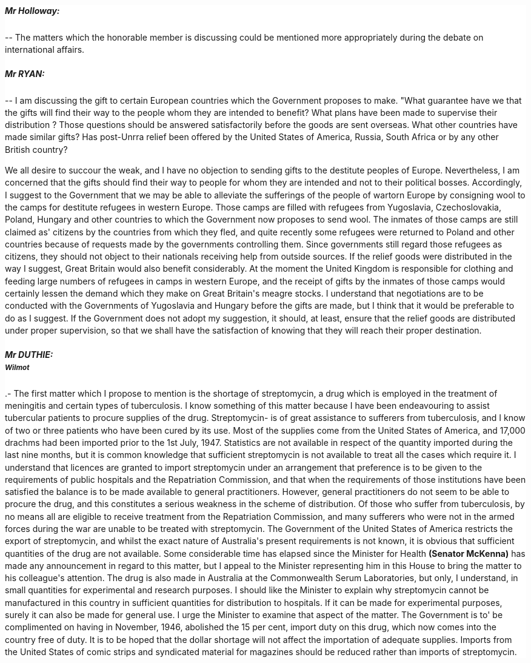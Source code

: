 ##### Mr Holloway:

-- The matters which the honorable member is discussing could be mentioned more appropriately during the debate on international affairs. 

##### Mr RYAN:

-- I am discussing the gift to certain European countries which the Government proposes to make. "What guarantee have we that the gifts will find their way to the people whom they are intended to benefit? What plans have been made to supervise their distribution ? Those questions should be answered satisfactorily before the goods are sent overseas. What other countries have made similar gifts? Has post-Unrra relief been offered by the United States of America, Russia, South Africa or by any other British country? 

We all desire to succour the weak, and I have no objection to sending gifts to the destitute peoples of Europe. Nevertheless, I am concerned that the gifts should find their way to people for whom they are intended and not to their political bosses. Accordingly, I suggest to the Government that we may be able to alleviate the sufferings of the people of wartorn Europe by consigning wool to the camps for destitute refugees in western Europe. Those camps are filled with refugees from Yugoslavia, Czechoslovakia, Poland, Hungary and other countries to which the Government now proposes to send wool. The inmates of those camps are still claimed as' citizens by the countries from which they fled, and quite recently some refugees were returned to Poland and other countries because of requests made by the governments controlling them. Since governments still regard those refugees as citizens, they should not object to their nationals receiving help from outside sources. If the relief goods were distributed in the way I suggest, Great Britain would also benefit considerably. At the moment the United Kingdom is responsible for clothing and feeding large numbers of refugees in camps in western Europe, and the receipt of gifts by the inmates of those camps would certainly lessen the demand which they make on Great Britain's meagre stocks. I understand that negotiations are to be conducted with the Governments of Yugoslavia and Hungary before the gifts are made, but I think that it would be preferable to do as I suggest. If the Government does not adopt my suggestion, it should, at least, ensure that the relief goods are distributed under proper supervision, so that we shall have the satisfaction of knowing that they will reach their proper destination. 

##### Mr DUTHIE:<br><small class="text-muted">Wilmot</small>

.- The first matter which I propose to mention is the shortage of streptomycin, a drug which is employed in the treatment of meningitis and certain types of tuberculosis. I know something of this matter because I have been endeavouring to assist tubercular patients to procure supplies of the drug. Streptomycin- is of great assistance to sufferers from tuberculosis, and I know of two or three patients who have been cured by its use. Most of the supplies come from the United States of America, and 17,000 drachms had been imported prior to the 1st July, 1947. Statistics are not available in respect of the quantity imported during the last nine months, but it is common knowledge that sufficient streptomycin is not available to treat all the cases which require it. I understand that licences are granted to import streptomycin under an arrangement that preference is to be given to the requirements of public hospitals and the Repatriation Commission, and that when the requirements of those institutions have been satisfied the balance is to be made available to general practitioners. However, general practitioners do not seem to be able to procure the drug, and this constitutes a serious weakness in the scheme of distribution. Of those who suffer from tuberculosis, by no means all are eligible to receive treatment from the Repatriation Commission, and many sufferers who were not in the armed forces during the war are unable to be treated with streptomycin. The Government of the United States of America restricts the export of streptomycin, and whilst the exact nature of Australia's present requirements is not known, it is obvious that sufficient quantities of the drug are not available. Some considerable time has elapsed since the Minister for Health  **(Senator McKenna)**  has made any announcement in regard to this matter, but I appeal to the Minister representing him in this House to bring the matter to his colleague's attention. The drug is also made in Australia at the Commonwealth Serum Laboratories, but only, I understand, in small quantities for experimental and research purposes. I should like the Minister to explain why streptomycin cannot be manufactured in this country in sufficient quantities for distribution to hospitals. If it can be made for experimental purposes, surely it can also be made for general use. I urge the Minister to examine that aspect of the matter. The Government is to' be complimented on having in November, 1946, abolished the 15 per cent, import duty on this drug, which now comes into the country free of duty. It is to be hoped that the dollar shortage will not affect the importation of adequate supplies. Imports from the United States of comic strips and syndicated material for magazines should be reduced rather than imports of streptomycin. 
